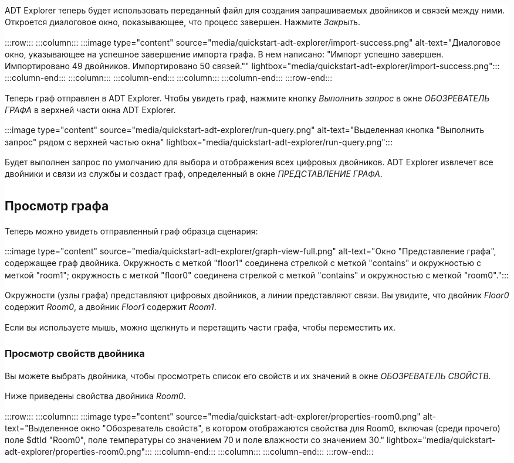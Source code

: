 ADT Explorer теперь будет использовать переданный файл для создания запрашиваемых двойников и связей между ними. Откроется диалоговое окно, показывающее, что процесс завершен. Нажмите *Закрыть*.

:::row:::
    :::column:::
        :::image type="content" source="media/quickstart-adt-explorer/import-success.png" alt-text="Диалоговое окно, указывающее на успешное завершение импорта графа. В нем написано: "Импорт успешно завершен. Импортировано 49 двойников. Импортировано 50 связей."" lightbox="media/quickstart-adt-explorer/import-success.png":::
    :::column-end:::
    :::column:::
    :::column-end:::
    :::column:::
    :::column-end:::
:::row-end:::

Теперь граф отправлен в ADT Explorer. Чтобы увидеть граф, нажмите кнопку *Выполнить запрос* в окне *ОБОЗРЕВАТЕЛЬ ГРАФА* в верхней части окна ADT Explorer. 

:::image type="content" source="media/quickstart-adt-explorer/run-query.png" alt-text="Выделенная кнопка "Выполнить запрос" рядом с верхней частью окна" lightbox="media/quickstart-adt-explorer/run-query.png":::

Будет выполнен запрос по умолчанию для выбора и отображения всех цифровых двойников. ADT Explorer извлечет все двойники и связи из службы и создаст граф, определенный в окне *ПРЕДСТАВЛЕНИЕ ГРАФА*.

## <a name="explore-the-graph"></a>Просмотр графа

Теперь можно увидеть отправленный граф образца сценария:

:::image type="content" source="media/quickstart-adt-explorer/graph-view-full.png" alt-text="Окно "Представление графа", содержащее граф двойника. Окружность с меткой "floor1" соединена стрелкой с меткой "contains" и окружностью с меткой "room1"; окружность с меткой "floor0" соединена стрелкой с меткой "contains" и окружностью с меткой "room0".":::

Окружности (узлы графа) представляют цифровых двойников, а линии представляют связи. Вы увидите, что двойник *Floor0* содержит *Room0*, а двойник *Floor1* содержит *Room1*.

Если вы используете мышь, можно щелкнуть и перетащить части графа, чтобы переместить их.

### <a name="view-twin-properties"></a>Просмотр свойств двойника 

Вы можете выбрать двойника, чтобы просмотреть список его свойств и их значений в окне *ОБОЗРЕВАТЕЛЬ СВОЙСТВ*. 

Ниже приведены свойства двойника *Room0*.

:::row:::
    :::column:::
        :::image type="content" source="media/quickstart-adt-explorer/properties-room0.png" alt-text="Выделенное окно "Обозреватель свойств", в котором отображаются свойства для Room0, включая (среди прочего) поле $dtId "Room0", поле температуры со значением 70 и поле влажности со значением 30." lightbox="media/quickstart-adt-explorer/properties-room0.png":::
    :::column-end:::
    :::column:::
    :::column-end:::
:::row-end:::

